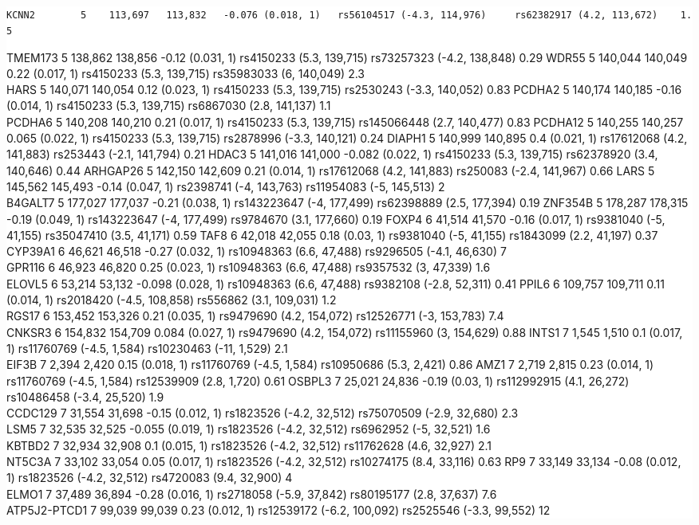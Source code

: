    KCNN2        5    113,697   113,832   -0.076 (0.018, 1)   rs56104517 (-4.3, 114,976)     rs62382917 (4.2, 113,672)    1.5  
   TMEM173       5    138,862   138,856   -0.12 (0.031, 1)     rs4150233 (5.3, 139,715)     rs73257323 (-4.2, 138,848)    0.29 
    WDR55        5    140,044   140,049    0.22 (0.017, 1)     rs4150233 (5.3, 139,715)       rs35983033 (6, 140,049)     2.3  
     HARS        5    140,071   140,054    0.12 (0.023, 1)     rs4150233 (5.3, 139,715)      rs2530243 (-3.3, 140,052)    0.83 
    PCDHA2       5    140,174   140,185   -0.16 (0.014, 1)     rs4150233 (5.3, 139,715)      rs6867030 (2.8, 141,137)     1.1  
    PCDHA6       5    140,208   140,210    0.21 (0.017, 1)     rs4150233 (5.3, 139,715)     rs145066448 (2.7, 140,477)    0.83 
   PCDHA12       5    140,255   140,257   0.065 (0.022, 1)     rs4150233 (5.3, 139,715)      rs2878996 (-3.3, 140,121)    0.24 
    DIAPH1       5    140,999   140,895    0.4 (0.021, 1)      rs17612068 (4.2, 141,883)     rs253443 (-2.1, 141,794)     0.21 
    HDAC3        5    141,016   141,000   -0.082 (0.022, 1)    rs4150233 (5.3, 139,715)      rs62378920 (3.4, 140,646)    0.44 
   ARHGAP26      5    142,150   142,609    0.21 (0.014, 1)     rs17612068 (4.2, 141,883)     rs250083 (-2.4, 141,967)     0.66 
     LARS        5    145,562   145,493   -0.14 (0.047, 1)      rs2398741 (-4, 143,763)      rs11954083 (-5, 145,513)      2   
   B4GALT7       5    177,027   177,037   -0.21 (0.038, 1)     rs143223647 (-4, 177,499)     rs62398889 (2.5, 177,394)    0.19 
   ZNF354B       5    178,287   178,315   -0.19 (0.049, 1)     rs143223647 (-4, 177,499)     rs9784670 (3.1, 177,660)     0.19 
    FOXP4        6    41,514    41,570    -0.16 (0.017, 1)      rs9381040 (-5,  41,155)      rs35047410 (3.5,  41,171)    0.59 
     TAF8        6    42,018    42,055     0.18 (0.03, 1)       rs9381040 (-5,  41,155)      rs1843099 (2.2,  41,197)     0.37 
   CYP39A1       6    46,621    46,518    -0.27 (0.032, 1)     rs10948363 (6.6,  47,488)     rs9296505 (-4.1,  46,630)     7   
    GPR116       6    46,923    46,820     0.25 (0.023, 1)     rs10948363 (6.6,  47,488)      rs9357532 (3,  47,339)      1.6  
    ELOVL5       6    53,214    53,132    -0.098 (0.028, 1)    rs10948363 (6.6,  47,488)     rs9382108 (-2.8,  52,311)    0.41 
    PPIL6        6    109,757   109,711    0.11 (0.014, 1)     rs2018420 (-4.5, 108,858)      rs556862 (3.1, 109,031)     1.2  
    RGS17        6    153,452   153,326    0.21 (0.035, 1)     rs9479690 (4.2, 154,072)      rs12526771 (-3, 153,783)     7.4  
    CNKSR3       6    154,832   154,709   0.084 (0.027, 1)     rs9479690 (4.2, 154,072)       rs11155960 (3, 154,629)     0.88 
    INTS1        7     1,545     1,510     0.1 (0.017, 1)     rs11760769 (-4.5,   1,584)     rs10230463 (-11,   1,529)    2.1  
    EIF3B        7     2,394     2,420     0.15 (0.018, 1)    rs11760769 (-4.5,   1,584)     rs10950686 (5.3,   2,421)    0.86 
     AMZ1        7     2,719     2,815     0.23 (0.014, 1)    rs11760769 (-4.5,   1,584)     rs12539909 (2.8,   1,720)    0.61 
    OSBPL3       7    25,021    24,836     -0.19 (0.03, 1)    rs112992915 (4.1,  26,272)    rs10486458 (-3.4,  25,520)    1.9  
   CCDC129       7    31,554    31,698    -0.15 (0.012, 1)     rs1823526 (-4.2,  32,512)    rs75070509 (-2.9,  32,680)    2.3  
     LSM5        7    32,535    32,525    -0.055 (0.019, 1)    rs1823526 (-4.2,  32,512)      rs6962952 (-5,  32,521)     1.6  
    KBTBD2       7    32,934    32,908     0.1 (0.015, 1)      rs1823526 (-4.2,  32,512)     rs11762628 (4.6,  32,927)    2.1  
    NT5C3A       7    33,102    33,054     0.05 (0.017, 1)     rs1823526 (-4.2,  32,512)     rs10274175 (8.4,  33,116)    0.63 
     RP9         7    33,149    33,134    -0.08 (0.012, 1)     rs1823526 (-4.2,  32,512)     rs4720083 (9.4,  32,900)      4   
    ELMO1        7    37,489    36,894    -0.28 (0.016, 1)     rs2718058 (-5.9,  37,842)     rs80195177 (2.8,  37,637)    7.6  
 ATP5J2-PTCD1    7    99,039    99,039     0.23 (0.012, 1)    rs12539172 (-6.2, 100,092)     rs2525546 (-3.3,  99,552)     12  
